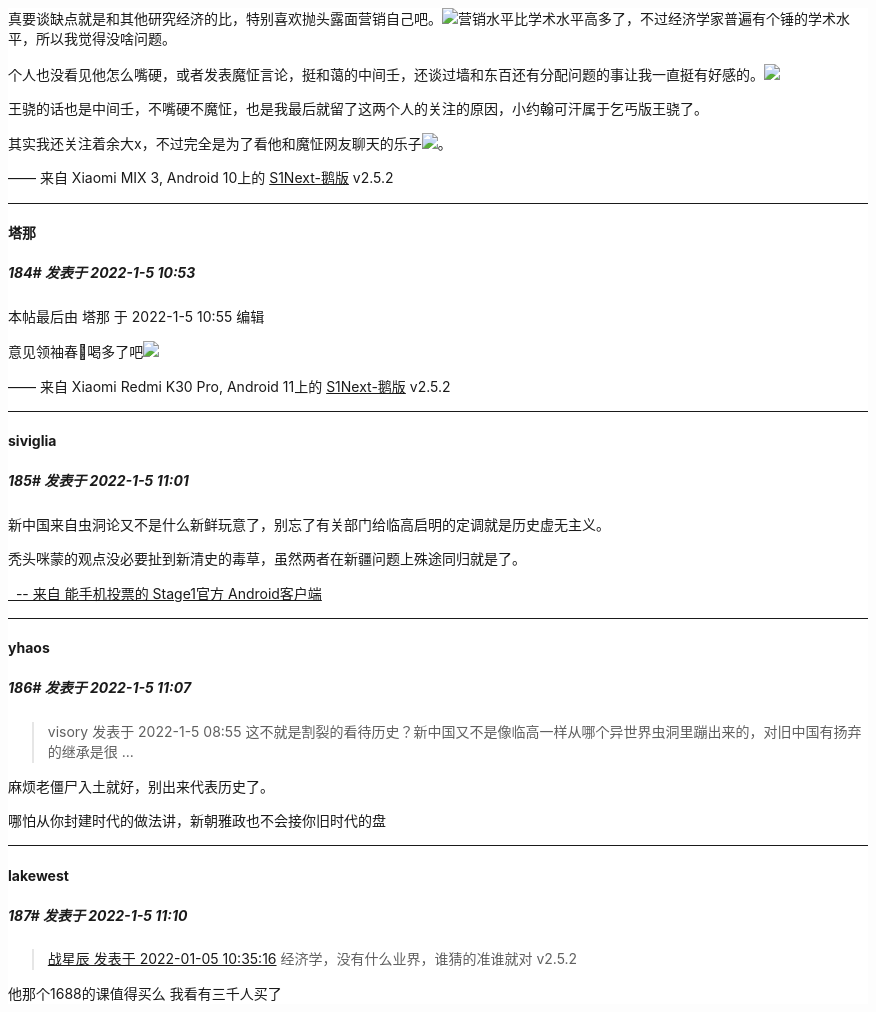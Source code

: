 真要谈缺点就是和其他研究经济的比，特别喜欢抛头露面营销自己吧。<img src="https://static.saraba1st.com/image/smiley/face2017/053.png" referrerpolicy="no-referrer">营销水平比学术水平高多了，不过经济学家普遍有个锤的学术水平，所以我觉得没啥问题。

个人也没看见他怎么嘴硬，或者发表魔怔言论，挺和蔼的中间壬，还谈过墙和东百还有分配问题的事让我一直挺有好感的。<img src="https://static.saraba1st.com/image/smiley/face2017/075.png" referrerpolicy="no-referrer">

王骁的话也是中间壬，不嘴硬不魔怔，也是我最后就留了这两个人的关注的原因，小约翰可汗属于乞丐版王骁了。

其实我还关注着余大x，不过完全是为了看他和魔怔网友聊天的乐子<img src="https://static.saraba1st.com/image/smiley/face2017/053.png" referrerpolicy="no-referrer">。

—— 来自 Xiaomi MIX 3, Android 10上的 [S1Next-鹅版](https://github.com/ykrank/S1-Next/releases) v2.5.2



*****

####  塔那  
##### 184#       发表于 2022-1-5 10:53

 本帖最后由 塔那 于 2022-1-5 10:55 编辑 

意见领袖春💊喝多了吧<img src="https://static.saraba1st.com/image/smiley/face2017/067.png" referrerpolicy="no-referrer">

—— 来自 Xiaomi Redmi K30 Pro, Android 11上的 [S1Next-鹅版](https://github.com/ykrank/S1-Next/releases) v2.5.2

*****

####  siviglia  
##### 185#       发表于 2022-1-5 11:01

新中国来自虫洞论又不是什么新鲜玩意了，别忘了有关部门给临高启明的定调就是历史虚无主义。

秃头咪蒙的观点没必要扯到新清史的毒草，虽然两者在新疆问题上殊途同归就是了。

[  -- 来自 能手机投票的 Stage1官方 Android客户端](https://www.coolapk.com/apk/140634)



*****

####  yhaos  
##### 186#       发表于 2022-1-5 11:07

<blockquote>visory 发表于 2022-1-5 08:55
这不就是割裂的看待历史？新中国又不是像临高一样从哪个异世界虫洞里蹦出来的，对旧中国有扬弃的继承是很 ...</blockquote>
麻烦老僵尸入土就好，别出来代表历史了。

哪怕从你封建时代的做法讲，新朝雅政也不会接你旧时代的盘

*****

####  lakewest  
##### 187#       发表于 2022-1-5 11:10

<blockquote><a href="httphttps://bbs.saraba1st.com/2b/forum.php?mod=redirect&amp;goto=findpost&amp;pid=54168764&amp;ptid=2045117" target="_blank">战星辰 发表于 2022-01-05 10:35:16</a>
经济学，没有什么业界，谁猜的准谁就对 v2.5.2</blockquote>他那个1688的课值得买么 
我看有三千人买了
